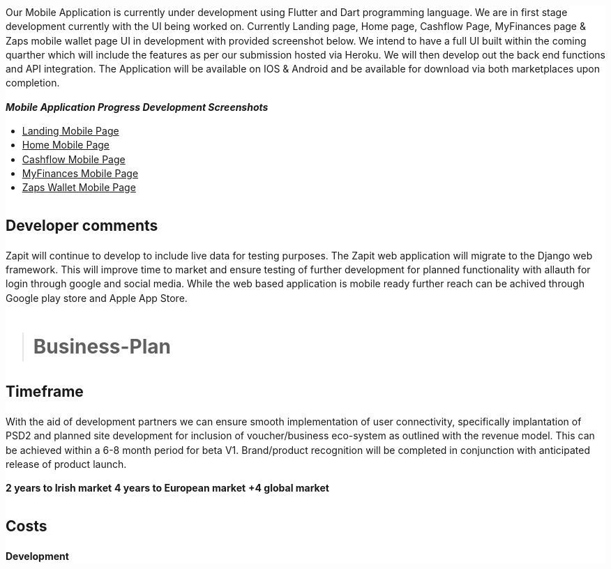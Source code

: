 Our Mobile Application is currently under development using Flutter and Dart programming language. We are in first stage development
currently with the UI being worked on. Currently Landing page, Home page, Cashflow Page, MyFinances page & Zaps mobile wallet page UI
in development with provided screenshot below. We intend to have a full UI built within the coming quarther which will include the features
as per our submission hosted via Heroku. We will then develop out the back end functions and API integration.
The Application will be available on IOS & Android and be available for download via both marketplaces upon completion.

***Mobile Application Progress Development Screenshots***

- [Landing Mobile Page](https://github.com/Karlitoyo/Zapit/blob/master/Wireframes/Zapit-Landing-App.png)
- [Home Mobile Page](https://github.com/Karlitoyo/Zapit/blob/master/Wireframes/Zapit-Home-App.png)
- [Cashflow Mobile Page](https://github.com/Karlitoyo/Zapit/blob/master/Wireframes/Zapit-Cashflow-App.png)
- [MyFinances Mobile Page](https://github.com/Karlitoyo/Zapit/blob/master/Wireframes/Zapit-MyFinances-App.png)
- [Zaps Wallet Mobile Page](https://github.com/Karlitoyo/Zapit/blob/master/Wireframes/Zaps-Wallet-App.png)

## Developer comments

Zapit will continue to develop to include live data for testing purposes. The Zapit web application will migrate to the Django web framework.
This will improve time to market and ensure testing of further development for planned functionality with allauth 
for login through google and social media. While the web based application is mobile ready further reach can be achived through Google play 
store and Apple App Store.

> # Business-Plan

## Timeframe

With the aid of development partners we can ensure smooth implementation of user connectivity, specifically 
implantation of PSD2 and planned site development for inclusion of voucher/business eco-system as outlined with
the revenue model. This can be achieved within a 6-8 month period for beta V1. Brand/product recognition will
be completed in conjunction with anticipated release of product launch.

**2 years to Irish market**
**4 years to European market**
**+4 global market**

## Costs

**Development**
